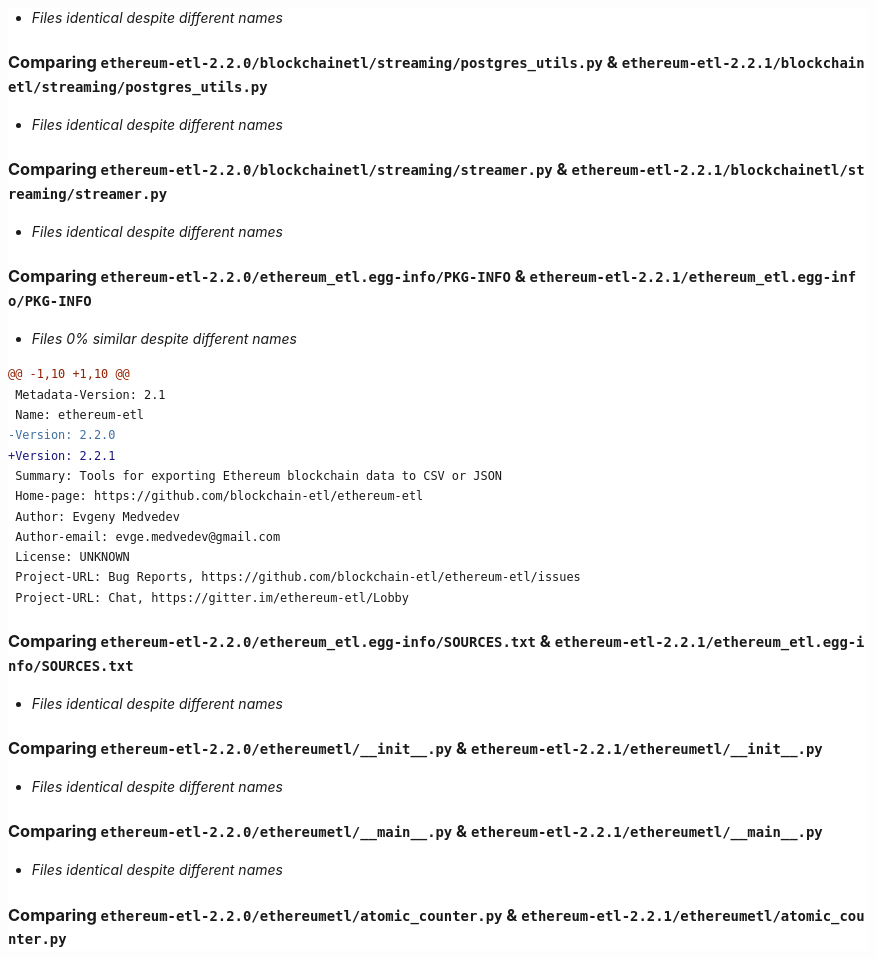  * *Files identical despite different names*

### Comparing `ethereum-etl-2.2.0/blockchainetl/streaming/postgres_utils.py` & `ethereum-etl-2.2.1/blockchainetl/streaming/postgres_utils.py`

 * *Files identical despite different names*

### Comparing `ethereum-etl-2.2.0/blockchainetl/streaming/streamer.py` & `ethereum-etl-2.2.1/blockchainetl/streaming/streamer.py`

 * *Files identical despite different names*

### Comparing `ethereum-etl-2.2.0/ethereum_etl.egg-info/PKG-INFO` & `ethereum-etl-2.2.1/ethereum_etl.egg-info/PKG-INFO`

 * *Files 0% similar despite different names*

```diff
@@ -1,10 +1,10 @@
 Metadata-Version: 2.1
 Name: ethereum-etl
-Version: 2.2.0
+Version: 2.2.1
 Summary: Tools for exporting Ethereum blockchain data to CSV or JSON
 Home-page: https://github.com/blockchain-etl/ethereum-etl
 Author: Evgeny Medvedev
 Author-email: evge.medvedev@gmail.com
 License: UNKNOWN
 Project-URL: Bug Reports, https://github.com/blockchain-etl/ethereum-etl/issues
 Project-URL: Chat, https://gitter.im/ethereum-etl/Lobby
```

### Comparing `ethereum-etl-2.2.0/ethereum_etl.egg-info/SOURCES.txt` & `ethereum-etl-2.2.1/ethereum_etl.egg-info/SOURCES.txt`

 * *Files identical despite different names*

### Comparing `ethereum-etl-2.2.0/ethereumetl/__init__.py` & `ethereum-etl-2.2.1/ethereumetl/__init__.py`

 * *Files identical despite different names*

### Comparing `ethereum-etl-2.2.0/ethereumetl/__main__.py` & `ethereum-etl-2.2.1/ethereumetl/__main__.py`

 * *Files identical despite different names*

### Comparing `ethereum-etl-2.2.0/ethereumetl/atomic_counter.py` & `ethereum-etl-2.2.1/ethereumetl/atomic_counter.py`
